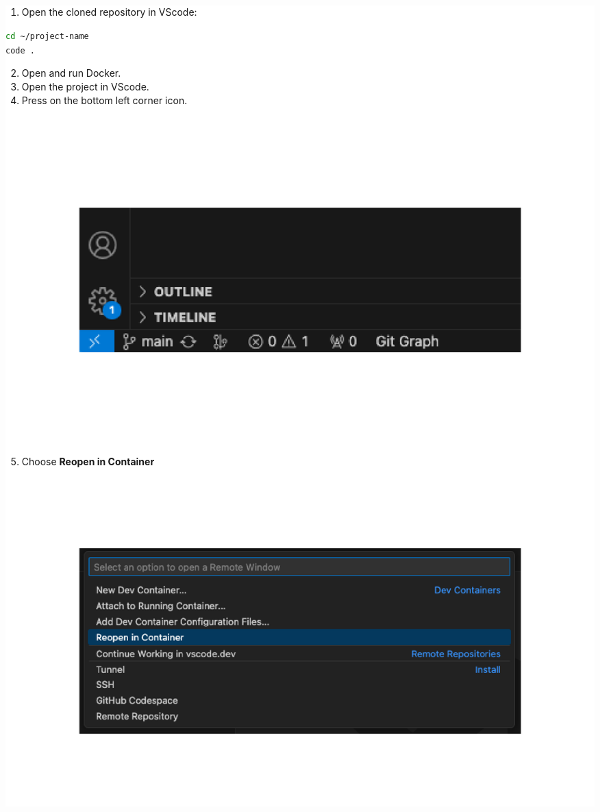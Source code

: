 1. Open the cloned repository in VScode:

 ```sh
 cd ~/project-name
 code .
 ```
2. Open and run Docker.
3. Open the project in VScode.
4. Press on the bottom left corner icon.

![Alt text](img/container_corner.png)

5. Choose **Reopen in Container**

![Alt text](img/container_open_container.png)
